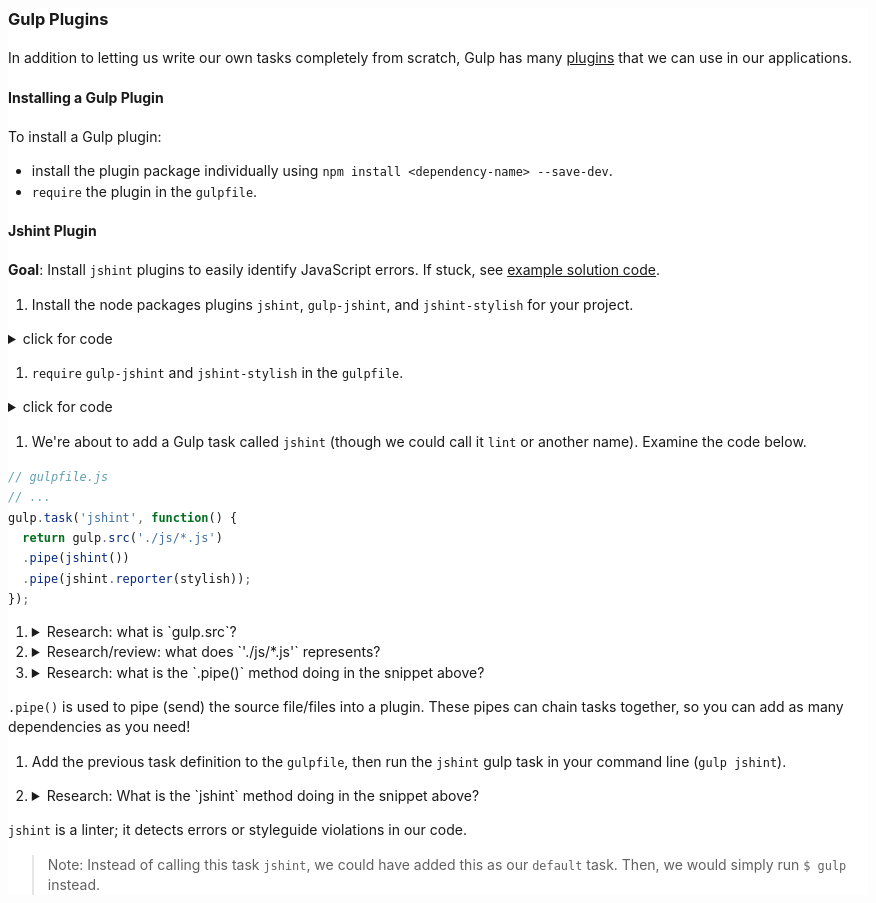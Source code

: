 ### Gulp Plugins

In addition to letting us write our own tasks completely from scratch, Gulp has many [plugins](http://gulpjs.com/plugins/) that we can use in our applications.

#### Installing a Gulp Plugin

To install a Gulp plugin:
- install the plugin package individually using `npm install <dependency-name> --save-dev`.
- `require` the plugin in the `gulpfile`.


#### Jshint Plugin

**Goal**: Install `jshint` plugins to easily identify JavaScript errors.  If stuck, see [example solution code](https://github.com/ga-wdi-exercises/gulp-bamsay/tree/jshint-solution).

1. Install the node packages plugins `jshint`, `gulp-jshint`, and `jshint-stylish` for your project.

  <details><summary>click for code</summary></details>

1. `require` `gulp-jshint` and `jshint-stylish` in the `gulpfile`.

  <details><summary>click for code</summary></details>

1. We're about to add a Gulp task called `jshint` (though we could call it `lint` or another name).  Examine the code below.

  ```js
  // gulpfile.js
  // ...
  gulp.task('jshint', function() {
    return gulp.src('./js/*.js')
    .pipe(jshint())
    .pipe(jshint.reporter(stylish));
  });
  ```

1. <details><summary>Research: what is `gulp.src`?</summary></details>


1. <details><summary>Research/review: what does `'./js/*.js'` represents?</summary></details>

1. <details><summary>Research: what is the `.pipe()` method doing in the snippet above?</summary>

  `.pipe()` is used to pipe (send) the source file/files into a plugin. These pipes can chain tasks together, so you can add as many dependencies as you need!

1. Add the previous task definition to the `gulpfile`, then run the `jshint` gulp task in your command line (`gulp jshint`).

1. <details><summary>Research: What is the `jshint` method doing in the snippet above?</summary>

  `jshint` is a linter; it detects errors or styleguide violations in our code.
  </details>

>Note: Instead of calling this task `jshint`, we could have added this as our `default` task. Then, we would simply run `$ gulp` instead.
